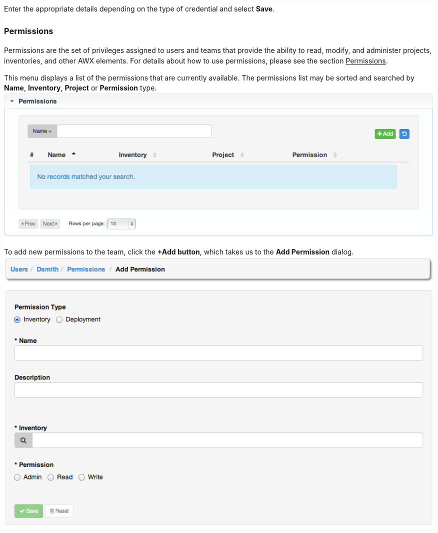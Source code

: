 Enter the appropriate details depending on the type of credential and select **Save**.

### Permissions

Permissions are the set of privileges assigned to users and teams that provide the ability to read, modify, and administer projects, inventories, and other AWX elements. For details about how to use permissions, please see the section [Permissions](#Permissions).

This menu displays a list of the permissions that are currently available. The permissions list may be sorted and searched by **Name**, **Inventory**, **Project** or **Permission** type. ![Teams - permissions list](images/teams-permissions-list.png)

To add new permissions to the team, click the **+Add button**, which takes us to the **Add Permission** dialog. ![Teams - add permission for example team](images/teams-add-permission-for-example-team.png)
